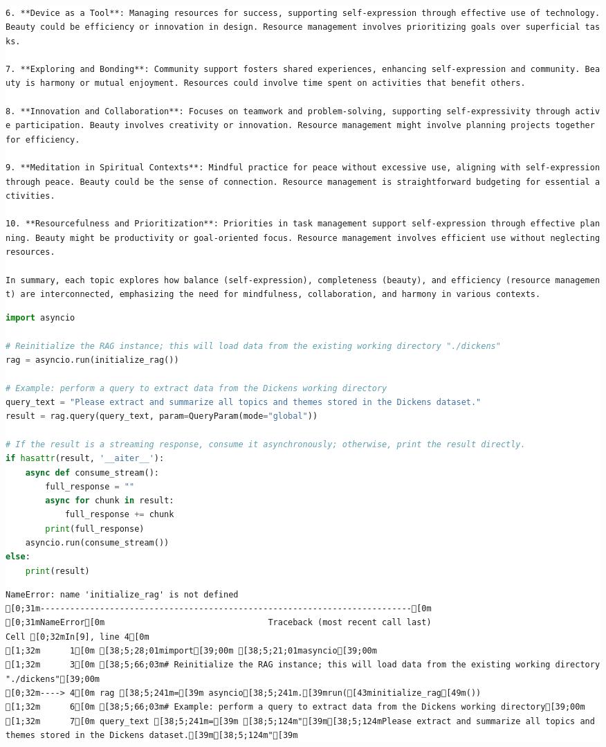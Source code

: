     6. **Device as a Tool**: Managing resources for success, supporting self-expression through effective use of technology. Beauty could be efficiency or innovation in design. Resource management involves prioritizing goals over superficial tasks.

    7. **Exploring and Bonding**: Community support fosters shared experiences, enhancing self-expression and community. Beauty is harmony or mutual enjoyment. Resources could involve time spent on activities that benefit others.

    8. **Innovation and Collaboration**: Focuses on teamwork and problem-solving, supporting self-expressivity through active participation. Beauty involves creativity or innovation. Resource management might involve planning projects together for efficiency.

    9. **Meditation in Spiritual Contexts**: Mindful practice for peace without excessive use, aligning with self-expression through peace. Beauty could be the sense of connection. Resource management is straightforward budgeting for essential activities.

    10. **Resourcefulness and Prioritization**: Priorities in task management support self-expression through effective planning. Beauty might be productivity or goal-oriented focus. Resource management involves efficient use without neglecting resources.

    In summary, each topic explores how balance (self-expression), completeness (beauty), and efficiency (resource management) are interconnected, emphasizing the need for mindfulness, collaboration, and harmony in various contexts.



``` python
import asyncio

# Reinitialize the RAG instance; this will load data from the existing working directory "./dickens"
rag = asyncio.run(initialize_rag())

# Example: perform a query to extract data from the Dickens working directory
query_text = "Please extract and summarize all topics and themes stored in the Dickens dataset."
result = rag.query(query_text, param=QueryParam(mode="global"))

# If the result is a streaming response, consume it asynchronously; otherwise, print the result directly.
if hasattr(result, '__aiter__'):
    async def consume_stream():
        full_response = ""
        async for chunk in result:
            full_response += chunk
        print(full_response)
    asyncio.run(consume_stream())
else:
    print(result)
```

    NameError: name 'initialize_rag' is not defined
    [0;31m---------------------------------------------------------------------------[0m
    [0;31mNameError[0m                                 Traceback (most recent call last)
    Cell [0;32mIn[9], line 4[0m
    [1;32m      1[0m [38;5;28;01mimport[39;00m [38;5;21;01masyncio[39;00m
    [1;32m      3[0m [38;5;66;03m# Reinitialize the RAG instance; this will load data from the existing working directory "./dickens"[39;00m
    [0;32m----> 4[0m rag [38;5;241m=[39m asyncio[38;5;241m.[39mrun([43minitialize_rag[49m())
    [1;32m      6[0m [38;5;66;03m# Example: perform a query to extract data from the Dickens working directory[39;00m
    [1;32m      7[0m query_text [38;5;241m=[39m [38;5;124m"[39m[38;5;124mPlease extract and summarize all topics and themes stored in the Dickens dataset.[39m[38;5;124m"[39m
